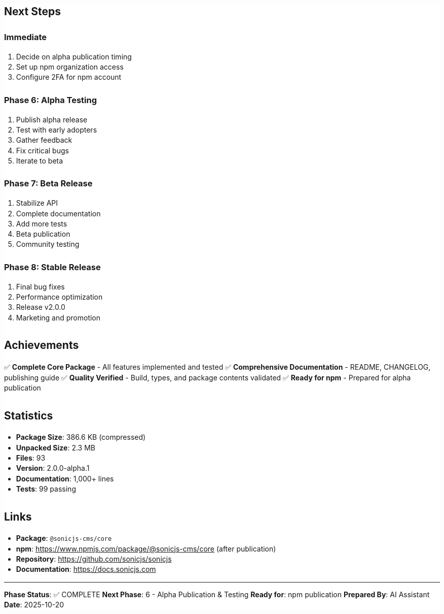 ## Next Steps

### Immediate
1. Decide on alpha publication timing
2. Set up npm organization access
3. Configure 2FA for npm account

### Phase 6: Alpha Testing
1. Publish alpha release
2. Test with early adopters
3. Gather feedback
4. Fix critical bugs
5. Iterate to beta

### Phase 7: Beta Release
1. Stabilize API
2. Complete documentation
3. Add more tests
4. Beta publication
5. Community testing

### Phase 8: Stable Release
1. Final bug fixes
2. Performance optimization
3. Release v2.0.0
4. Marketing and promotion

## Achievements

✅ **Complete Core Package** - All features implemented and tested
✅ **Comprehensive Documentation** - README, CHANGELOG, publishing guide
✅ **Quality Verified** - Build, types, and package contents validated
✅ **Ready for npm** - Prepared for alpha publication

## Statistics

- **Package Size**: 386.6 KB (compressed)
- **Unpacked Size**: 2.3 MB
- **Files**: 93
- **Version**: 2.0.0-alpha.1
- **Documentation**: 1,000+ lines
- **Tests**: 99 passing

## Links

- **Package**: `@sonicjs-cms/core`
- **npm**: https://www.npmjs.com/package/@sonicjs-cms/core (after publication)
- **Repository**: https://github.com/sonicjs/sonicjs
- **Documentation**: https://docs.sonicjs.com

---

**Phase Status**: ✅ COMPLETE
**Next Phase**: 6 - Alpha Publication & Testing
**Ready for**: npm publication
**Prepared By**: AI Assistant
**Date**: 2025-10-20
